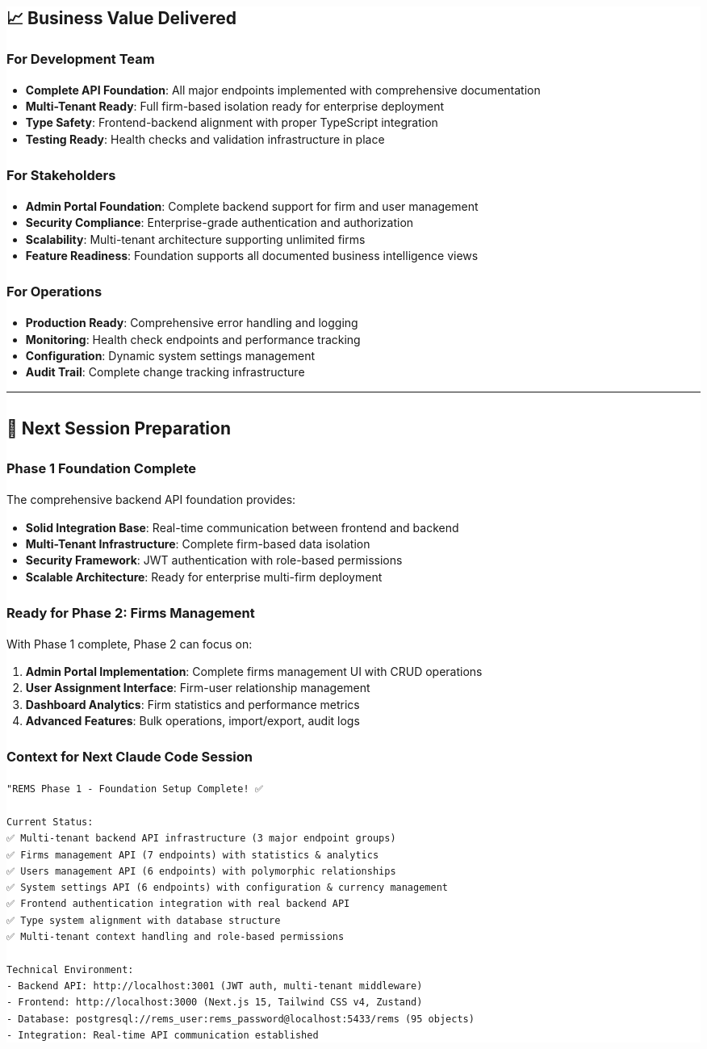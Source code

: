 ## 📈 Business Value Delivered

### **For Development Team**

- **Complete API Foundation**: All major endpoints implemented with comprehensive documentation
- **Multi-Tenant Ready**: Full firm-based isolation ready for enterprise deployment
- **Type Safety**: Frontend-backend alignment with proper TypeScript integration
- **Testing Ready**: Health checks and validation infrastructure in place

### **For Stakeholders**

- **Admin Portal Foundation**: Complete backend support for firm and user management
- **Security Compliance**: Enterprise-grade authentication and authorization
- **Scalability**: Multi-tenant architecture supporting unlimited firms
- **Feature Readiness**: Foundation supports all documented business intelligence views

### **For Operations**

- **Production Ready**: Comprehensive error handling and logging
- **Monitoring**: Health check endpoints and performance tracking
- **Configuration**: Dynamic system settings management
- **Audit Trail**: Complete change tracking infrastructure

---

## 🚀 Next Session Preparation

### **Phase 1 Foundation Complete**

The comprehensive backend API foundation provides:

- **Solid Integration Base**: Real-time communication between frontend and backend
- **Multi-Tenant Infrastructure**: Complete firm-based data isolation
- **Security Framework**: JWT authentication with role-based permissions
- **Scalable Architecture**: Ready for enterprise multi-firm deployment

### **Ready for Phase 2: Firms Management**

With Phase 1 complete, Phase 2 can focus on:

1. **Admin Portal Implementation**: Complete firms management UI with CRUD operations
2. **User Assignment Interface**: Firm-user relationship management
3. **Dashboard Analytics**: Firm statistics and performance metrics
4. **Advanced Features**: Bulk operations, import/export, audit logs

### **Context for Next Claude Code Session**

```
"REMS Phase 1 - Foundation Setup Complete! ✅

Current Status:
✅ Multi-tenant backend API infrastructure (3 major endpoint groups)
✅ Firms management API (7 endpoints) with statistics & analytics
✅ Users management API (6 endpoints) with polymorphic relationships
✅ System settings API (6 endpoints) with configuration & currency management
✅ Frontend authentication integration with real backend API
✅ Type system alignment with database structure
✅ Multi-tenant context handling and role-based permissions

Technical Environment:
- Backend API: http://localhost:3001 (JWT auth, multi-tenant middleware)
- Frontend: http://localhost:3000 (Next.js 15, Tailwind CSS v4, Zustand)
- Database: postgresql://rems_user:rems_password@localhost:5433/rems (95 objects)
- Integration: Real-time API communication established
```